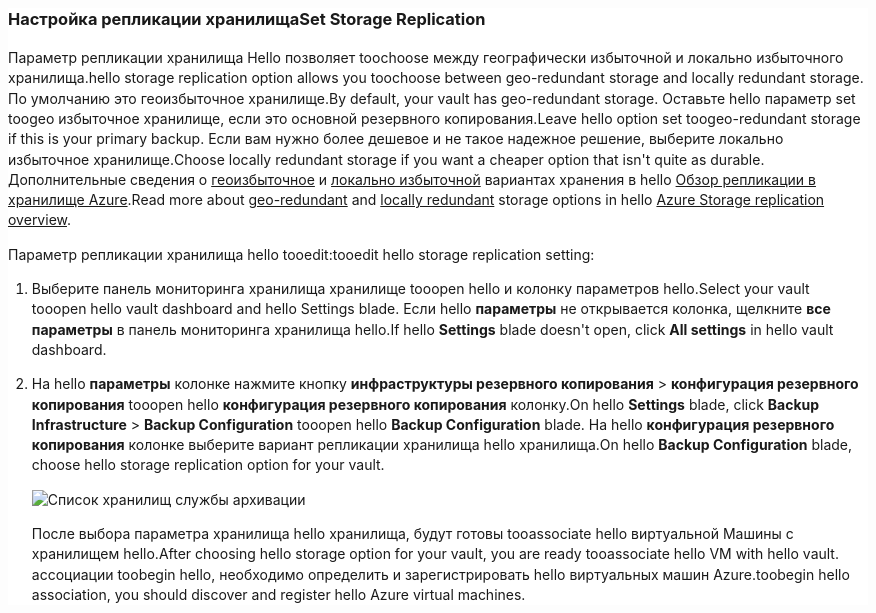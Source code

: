 ### <a name="set-storage-replication"></a><span data-ttu-id="7f524-159">Настройка репликации хранилища</span><span class="sxs-lookup"><span data-stu-id="7f524-159">Set Storage Replication</span></span>
<span data-ttu-id="7f524-160">Параметр репликации хранилища Hello позволяет toochoose между географически избыточной и локально избыточного хранилища.</span><span class="sxs-lookup"><span data-stu-id="7f524-160">hello storage replication option allows you toochoose between geo-redundant storage and locally redundant storage.</span></span> <span data-ttu-id="7f524-161">По умолчанию это геоизбыточное хранилище.</span><span class="sxs-lookup"><span data-stu-id="7f524-161">By default, your vault has geo-redundant storage.</span></span> <span data-ttu-id="7f524-162">Оставьте hello параметр set toogeo избыточное хранилище, если это основной резервного копирования.</span><span class="sxs-lookup"><span data-stu-id="7f524-162">Leave hello option set toogeo-redundant storage if this is your primary backup.</span></span> <span data-ttu-id="7f524-163">Если вам нужно более дешевое и не такое надежное решение, выберите локально избыточное хранилище.</span><span class="sxs-lookup"><span data-stu-id="7f524-163">Choose locally redundant storage if you want a cheaper option that isn't quite as durable.</span></span> <span data-ttu-id="7f524-164">Дополнительные сведения о [геоизбыточное](../storage/common/storage-redundancy.md#geo-redundant-storage) и [локально избыточной](../storage/common/storage-redundancy.md#locally-redundant-storage) вариантах хранения в hello [Обзор репликации в хранилище Azure](../storage/common/storage-redundancy.md).</span><span class="sxs-lookup"><span data-stu-id="7f524-164">Read more about [geo-redundant](../storage/common/storage-redundancy.md#geo-redundant-storage) and [locally redundant](../storage/common/storage-redundancy.md#locally-redundant-storage) storage options in hello [Azure Storage replication overview](../storage/common/storage-redundancy.md).</span></span>

<span data-ttu-id="7f524-165">Параметр репликации хранилища hello tooedit:</span><span class="sxs-lookup"><span data-stu-id="7f524-165">tooedit hello storage replication setting:</span></span>

1. <span data-ttu-id="7f524-166">Выберите панель мониторинга хранилища хранилище tooopen hello и колонку параметров hello.</span><span class="sxs-lookup"><span data-stu-id="7f524-166">Select your vault tooopen hello vault dashboard and hello Settings blade.</span></span> <span data-ttu-id="7f524-167">Если hello **параметры** не открывается колонка, щелкните **все параметры** в панель мониторинга хранилища hello.</span><span class="sxs-lookup"><span data-stu-id="7f524-167">If hello **Settings** blade doesn't open, click **All settings** in hello vault dashboard.</span></span>
2. <span data-ttu-id="7f524-168">На hello **параметры** колонке нажмите кнопку **инфраструктуры резервного копирования** > **конфигурация резервного копирования** tooopen hello **конфигурация резервного копирования** колонку.</span><span class="sxs-lookup"><span data-stu-id="7f524-168">On hello **Settings** blade, click **Backup Infrastructure** > **Backup Configuration** tooopen hello **Backup Configuration** blade.</span></span> <span data-ttu-id="7f524-169">На hello **конфигурация резервного копирования** колонке выберите вариант репликации хранилища hello хранилища.</span><span class="sxs-lookup"><span data-stu-id="7f524-169">On hello **Backup Configuration** blade, choose hello storage replication option for your vault.</span></span>

    ![Список хранилищ службы архивации](./media/backup-azure-vms-first-look-arm/choose-storage-configuration-rs-vault.png)

    <span data-ttu-id="7f524-171">После выбора параметра хранилища hello хранилища, будут готовы tooassociate hello виртуальной Машины с хранилищем hello.</span><span class="sxs-lookup"><span data-stu-id="7f524-171">After choosing hello storage option for your vault, you are ready tooassociate hello VM with hello vault.</span></span> <span data-ttu-id="7f524-172">ассоциации toobegin hello, необходимо определить и зарегистрировать hello виртуальных машин Azure.</span><span class="sxs-lookup"><span data-stu-id="7f524-172">toobegin hello association, you should discover and register hello Azure virtual machines.</span></span>
